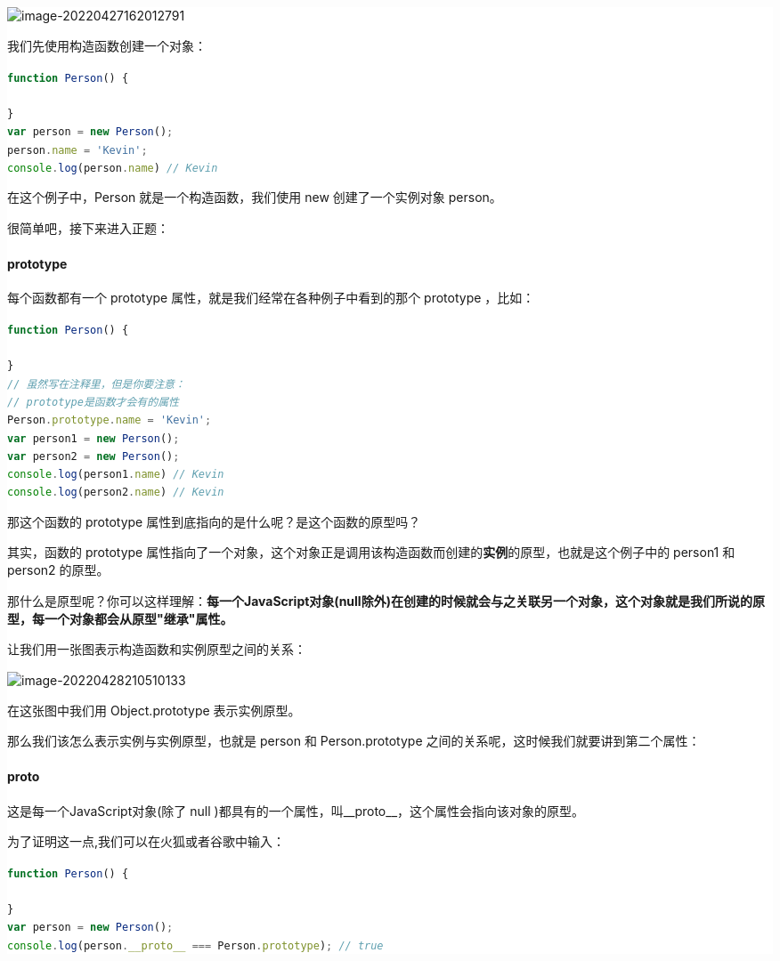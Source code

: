 ![image-20220427162012791](https://picture-feng.oss-cn-chengdu.aliyuncs.com/img/image-20220427162012791.png)

我们先使用构造函数创建一个对象：

```js
function Person() {

}
var person = new Person();
person.name = 'Kevin';
console.log(person.name) // Kevin
```

在这个例子中，Person 就是一个构造函数，我们使用 new 创建了一个实例对象 person。

很简单吧，接下来进入正题：

#### prototype

每个函数都有一个 prototype 属性，就是我们经常在各种例子中看到的那个 prototype ，比如：

```js
function Person() {

}
// 虽然写在注释里，但是你要注意：
// prototype是函数才会有的属性
Person.prototype.name = 'Kevin';
var person1 = new Person();
var person2 = new Person();
console.log(person1.name) // Kevin
console.log(person2.name) // Kevin
```

那这个函数的 prototype 属性到底指向的是什么呢？是这个函数的原型吗？

其实，函数的 prototype 属性指向了一个对象，这个对象正是调用该构造函数而创建的**实例**的原型，也就是这个例子中的 person1 和 person2 的原型。

那什么是原型呢？你可以这样理解：**每一个JavaScript对象(null除外)在创建的时候就会与之关联另一个对象，这个对象就是我们所说的原型，每一个对象都会从原型"继承"属性。**

让我们用一张图表示构造函数和实例原型之间的关系：

![image-20220428210510133](https://picture-feng.oss-cn-chengdu.aliyuncs.com/img/image-20220428210510133.png)

在这张图中我们用 Object.prototype 表示实例原型。

那么我们该怎么表示实例与实例原型，也就是 person 和 Person.prototype 之间的关系呢，这时候我们就要讲到第二个属性：

#### __proto__

这是每一个JavaScript对象(除了 null )都具有的一个属性，叫__proto__，这个属性会指向该对象的原型。

为了证明这一点,我们可以在火狐或者谷歌中输入：

```js
function Person() {

}
var person = new Person();
console.log(person.__proto__ === Person.prototype); // true
```
